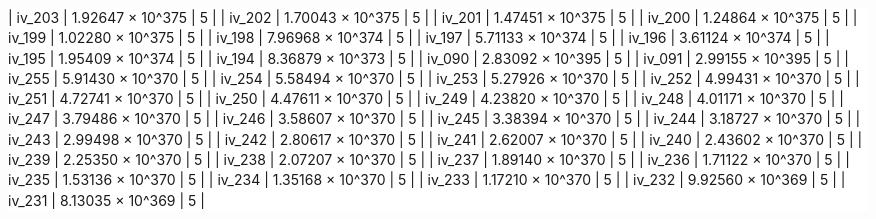 | iv_203 | 1.92647 × 10^375 | 5 |
| iv_202 | 1.70043 × 10^375 | 5 |
| iv_201 | 1.47451 × 10^375 | 5 |
| iv_200 | 1.24864 × 10^375 | 5 |
| iv_199 | 1.02280 × 10^375 | 5 |
| iv_198 | 7.96968 × 10^374 | 5 |
| iv_197 | 5.71133 × 10^374 | 5 |
| iv_196 | 3.61124 × 10^374 | 5 |
| iv_195 | 1.95409 × 10^374 | 5 |
| iv_194 | 8.36879 × 10^373 | 5 |
| iv_090 | 2.83092 × 10^395 | 5 |
| iv_091 | 2.99155 × 10^395 | 5 |
| iv_255 | 5.91430 × 10^370 | 5 |
| iv_254 | 5.58494 × 10^370 | 5 |
| iv_253 | 5.27926 × 10^370 | 5 |
| iv_252 | 4.99431 × 10^370 | 5 |
| iv_251 | 4.72741 × 10^370 | 5 |
| iv_250 | 4.47611 × 10^370 | 5 |
| iv_249 | 4.23820 × 10^370 | 5 |
| iv_248 | 4.01171 × 10^370 | 5 |
| iv_247 | 3.79486 × 10^370 | 5 |
| iv_246 | 3.58607 × 10^370 | 5 |
| iv_245 | 3.38394 × 10^370 | 5 |
| iv_244 | 3.18727 × 10^370 | 5 |
| iv_243 | 2.99498 × 10^370 | 5 |
| iv_242 | 2.80617 × 10^370 | 5 |
| iv_241 | 2.62007 × 10^370 | 5 |
| iv_240 | 2.43602 × 10^370 | 5 |
| iv_239 | 2.25350 × 10^370 | 5 |
| iv_238 | 2.07207 × 10^370 | 5 |
| iv_237 | 1.89140 × 10^370 | 5 |
| iv_236 | 1.71122 × 10^370 | 5 |
| iv_235 | 1.53136 × 10^370 | 5 |
| iv_234 | 1.35168 × 10^370 | 5 |
| iv_233 | 1.17210 × 10^370 | 5 |
| iv_232 | 9.92560 × 10^369 | 5 |
| iv_231 | 8.13035 × 10^369 | 5 |